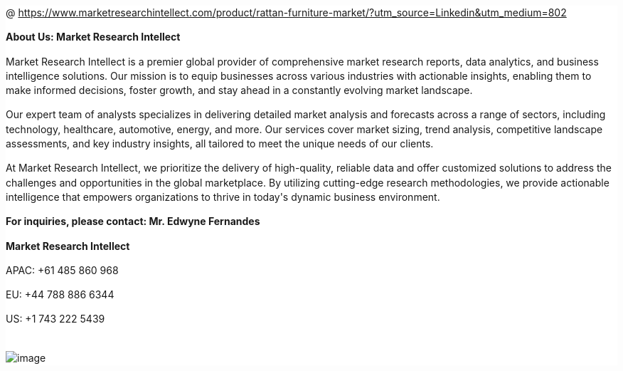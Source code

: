 @</strong>&nbsp;<a href="https://www.marketresearchintellect.com/product/rattan-furniture-market/?utm_source=Linkedin&utm_medium=802">https://www.marketresearchintellect.com/product/rattan-furniture-market/?utm_source=Linkedin&utm_medium=802</a></span></p><p><strong>About Us: Market Research Intellect</strong></p><p>Market Research Intellect is a premier global provider of comprehensive market research reports, data analytics, and business intelligence solutions. Our mission is to equip businesses across various industries with actionable insights, enabling them to make informed decisions, foster growth, and stay ahead in a constantly evolving market landscape.</p><p>Our expert team of analysts specializes in delivering detailed market analysis and forecasts across a range of sectors, including technology, healthcare, automotive, energy, and more. Our services cover market sizing, trend analysis, competitive landscape assessments, and key industry insights, all tailored to meet the unique needs of our clients.</p><p>At Market Research Intellect, we prioritize the delivery of high-quality, reliable data and offer customized solutions to address the challenges and opportunities in the global marketplace. By utilizing cutting-edge research methodologies, we provide actionable intelligence that empowers organizations to thrive in today's dynamic business environment.</p><p><strong>For inquiries, please contact: Mr. Edwyne Fernandes</strong></p><p><strong>Market Research Intellect</strong></p><p>APAC: +61 485 860 968</p><p>EU: +44 788 886 6344</p><p>US: +1 743 222 5439</p></div><div class="article-main__content" data-test-id="publishing-text-block">&nbsp;</div>
![image](https://github.com/user-attachments/assets/9045b7f2-5ff3-4fa7-8cc7-86f9a265a195)
